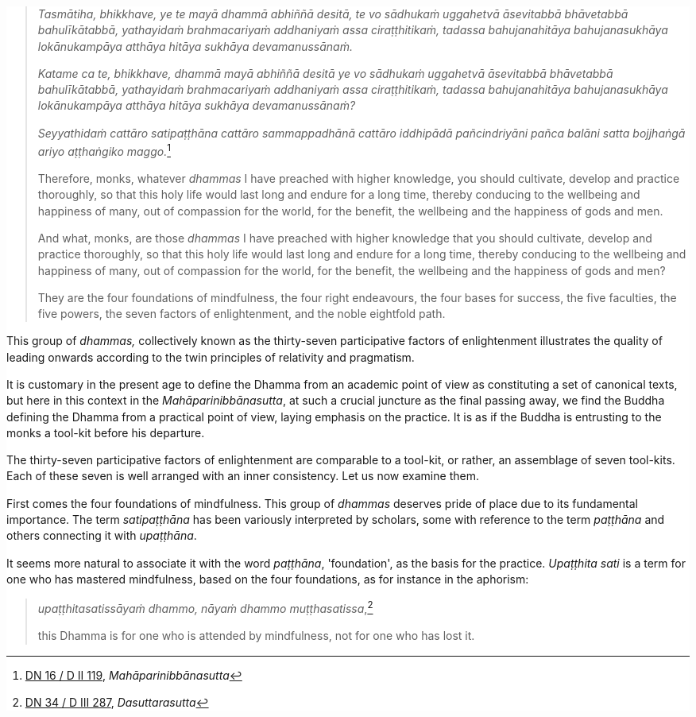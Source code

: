 > *Tasmātiha, bhikkhave, ye te mayā dhammā abhiññā desitā, te vo sādhukaṁ
> uggahetvā āsevitabbā bhāvetabbā bahulīkātabbā, yathayidaṁ brahmacariyaṁ
> addhaniyaṁ assa ciraṭṭhitikaṁ, tadassa bahujanahitāya bahujanasukhāya
> lokānukampāya atthāya hitāya sukhāya devamanussānaṁ.*
>
> *Katame ca te, bhikkhave, dhammā mayā abhiññā desitā ye vo sādhukaṁ uggahetvā
> āsevitabbā bhāvetabbā bahulīkātabbā, yathayidaṁ brahmacariyaṁ addhaniyaṁ assa
> ciraṭṭhitikaṁ, tadassa bahujanahitāya bahujanasukhāya lokānukampāya atthāya
> hitāya sukhāya devamanussānaṁ?*
>
> *Seyyathidaṁ cattāro satipaṭṭhāna cattāro sammappadhānā cattāro iddhipādā
> pañcindriyāni pañca balāni satta bojjhaṅgā ariyo aṭṭhaṅgiko maggo.*[^fn992]
>
> Therefore, monks, whatever *dhammas* I have preached with higher knowledge,
> you should cultivate, develop and practice thoroughly, so that this holy life
> would last long and endure for a long time, thereby conducing to the wellbeing
> and happiness of many, out of compassion for the world, for the benefit, the
> wellbeing and the happiness of gods and men.
>
> And what, monks, are those *dhammas* I have preached with higher knowledge
> that you should cultivate, develop and practice thoroughly, so that this holy
> life would last long and endure for a long time, thereby conducing to the
> wellbeing and happiness of many, out of compassion for the world, for the
> benefit, the wellbeing and the happiness of gods and men?
>
> They are the four foundations of mindfulness, the four right endeavours, the
> four bases for success, the five faculties, the five powers, the seven factors
> of enlightenment, and the noble eightfold path.

This group of *dhammas,* collectively known as the thirty-seven participative
factors of enlightenment illustrates the quality of leading onwards according to
the twin principles of relativity and pragmatism.

It is customary in the present age to define the Dhamma from an academic point
of view as constituting a set of canonical texts, but here in this context in
the *Mahāparinibbānasutta*, at such a crucial juncture as the final passing
away, we find the Buddha defining the Dhamma from a practical point of view,
laying emphasis on the practice. It is as if the Buddha is entrusting to the
monks a tool-kit before his departure.

The thirty-seven participative factors of enlightenment are comparable to a
tool-kit, or rather, an assemblage of seven tool-kits. Each of these seven is
well arranged with an inner consistency. Let us now examine them.

First comes the four foundations of mindfulness. This group of *dhammas*
deserves pride of place due to its fundamental importance. The term
*satipaṭṭhāna* has been variously interpreted by scholars, some with reference
to the term *paṭṭhāna* and others connecting it with *upaṭṭhāna*.

It seems more natural to associate it with the word *paṭṭhāna*, 'foundation', as
the basis for the practice. *Upaṭṭhita sati* is a term for one who has mastered
mindfulness, based on the four foundations, as for instance in the aphorism:

> *upaṭṭhitasatissāyaṁ dhammo, nāyaṁ dhammo muṭṭhasatissa*,[^fn993]
>
> this Dhamma is for one who is attended by mindfulness, not for one who has
> lost it.


[^fn982]: [MN 64 / M I 436](https://suttacentral.net/mn64/pli/ms), *Mahāmālunkyasutta*
[^fn983]: [MN 22 / M I 134](https://suttacentral.net/mn22/pli/ms), *Alagaddūpamasutta*
[^fn984]: M I 260, *Mahātaṇhāsaṅkhayasutta*
[^fn985]: S V 90, *Udāyisutta*
[^fn986]: A V 2, *Cetanākaraṇīyasutta*
[^fn987]: S IV 41, *Upavāṇasandiṭṭhikasutta*
[^fn988]: [AN 5.34 / A III 39](https://suttacentral.net/an5.34/pli/ms), *Sīhasenāpattisutta*; see *Sermon 19*
[^fn989]: E.g. M I 76, *Mahāsīhanādasutta*
[^fn990]: S I 9, *Samiddhisutta*
[^fn991]: S V 90, *Udāyisutta*
[^fn992]: [DN 16 / D II 119](https://suttacentral.net/dn16/pli/ms), *Mahāparinibbānasutta*
[^fn993]: [DN 34 / D III 287](https://suttacentral.net/dn34/pli/ms), *Dasuttarasutta*
[^fn994]: M I 60, *Satipaṭṭhānasutta*
[^fn995]: E.g. D III, 221, *Saṅgītisutta*
[^fn996]: [MN 10 / M I 62](https://suttacentral.net/mn10/pli/ms), *Satipaṭṭhānasutta*
[^fn997]: E.g. D III, 221, *Saṅgītisutta*
[^fn998]: E.g. Ps III 194
[^fn999]: M I 481, *Kīṭāgirisutta*
[^fn1000]: S V 276, *Bhikkhusutta*; S V 286, *Ānandasutta 1 and 2*; S V 287, *Bhikkhusutta 1 and 2* 
[^fn1001]: S V 266, *Pubbesutta*
[^fn1002]: Sv II 642, which further mentions Venerable Soṇa as an example for energy and Venerable Sambhūta as an example for the category of the mind.
[^fn1003]: E.g. SN V 255, *Aparāsutta*
[^fn1004]: S V 268, *Chandasutta*
[^fn1005]: S V 196, *Daṭṭhabbasutta*
[^fn1006]: S V 343, *Rājasutta*
[^fn1007]: S V 196, *Daṭṭhabbasutta*
[^fn1008]: S V 197, *Vibhaṅgasutta*
[^fn1009]: S V 196, *Daṭṭhabbasutta*
[^fn1010]: S V 197, *Vibhaṅgasutta*
[^fn1011]: S V 225, *Āpaṇasutta*